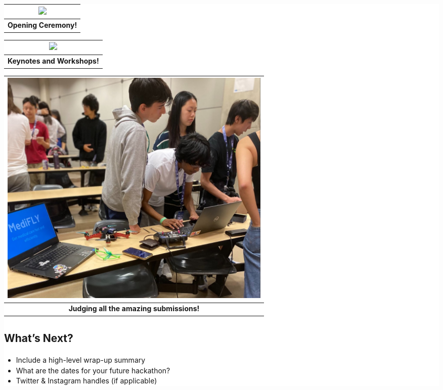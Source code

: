 | <img src="./images/HackThe6ix-OpeningCeremony.JPG" width="500" height="auto"> |
|:--:|
| <b> Opening Ceremony! </b>|

| <img src="./images/HackThe6ix-Keynote.JPG" width="500" height="auto"> |
|:--:|
| <b> Keynotes and Workshops! </b>|

| <img src="./images/HackThe6ix-Judging.jpg" width="500" height="auto"> |
|:--:|
| <b> Judging all the amazing submissions! </b>|

## What’s Next?
- Include a high-level wrap-up summary <br>
- What are the dates for your future hackathon? <br>
- Twitter & Instagram handles (if applicable)  
